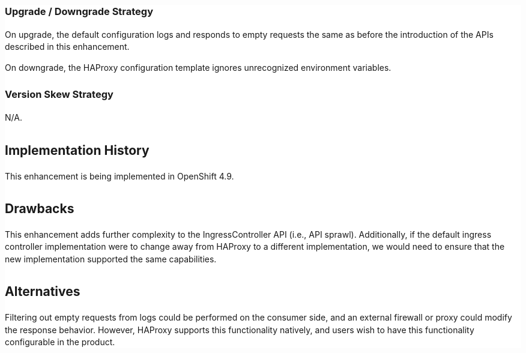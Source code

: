### Upgrade / Downgrade Strategy

On upgrade, the default configuration logs and responds to empty requests the
same as before the introduction of the APIs described in this enhancement.

On downgrade, the HAProxy configuration template ignores unrecognized
environment variables.

### Version Skew Strategy

N/A.

## Implementation History

This enhancement is being implemented in OpenShift 4.9.

## Drawbacks

This enhancement adds further complexity to the IngressController API (i.e., API
sprawl).  Additionally, if the default ingress controller implementation were to
change away from HAProxy to a different implementation, we would need to ensure
that the new implementation supported the same capabilities.

## Alternatives

Filtering out empty requests from logs could be performed on the consumer side,
and an external firewall or proxy could modify the response behavior.  However,
HAProxy supports this functionality natively, and users wish to have this
functionality configurable in the product.
